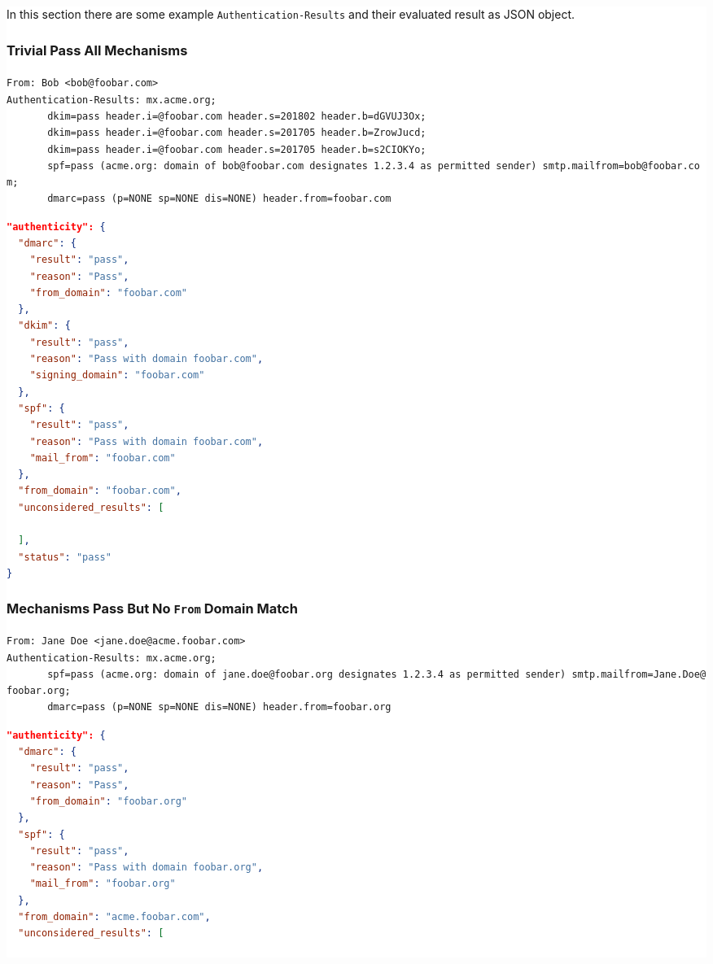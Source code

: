 In this section there are some example `Authentication-Results` and their evaluated result as JSON object.

### Trivial Pass All Mechanisms

```mail
From: Bob <bob@foobar.com>
Authentication-Results: mx.acme.org;
       dkim=pass header.i=@foobar.com header.s=201802 header.b=dGVUJ3Ox;
       dkim=pass header.i=@foobar.com header.s=201705 header.b=ZrowJucd;
       dkim=pass header.i=@foobar.com header.s=201705 header.b=s2CIOKYo;
       spf=pass (acme.org: domain of bob@foobar.com designates 1.2.3.4 as permitted sender) smtp.mailfrom=bob@foobar.com;
       dmarc=pass (p=NONE sp=NONE dis=NONE) header.from=foobar.com
```

```json
"authenticity": {
  "dmarc": {
    "result": "pass",
    "reason": "Pass",
    "from_domain": "foobar.com"
  },
  "dkim": {
    "result": "pass",
    "reason": "Pass with domain foobar.com",
    "signing_domain": "foobar.com"
  },
  "spf": {
    "result": "pass",
    "reason": "Pass with domain foobar.com",
    "mail_from": "foobar.com"
  },
  "from_domain": "foobar.com",
  "unconsidered_results": [
    
  ],
  "status": "pass"
}
```

### Mechanisms Pass But No `From` Domain Match

```mail
From: Jane Doe <jane.doe@acme.foobar.com>
Authentication-Results: mx.acme.org;
       spf=pass (acme.org: domain of jane.doe@foobar.org designates 1.2.3.4 as permitted sender) smtp.mailfrom=Jane.Doe@foobar.org;
       dmarc=pass (p=NONE sp=NONE dis=NONE) header.from=foobar.org
```

```json
"authenticity": {
  "dmarc": {
    "result": "pass",
    "reason": "Pass",
    "from_domain": "foobar.org"
  },
  "spf": {
    "result": "pass",
    "reason": "Pass with domain foobar.org",
    "mail_from": "foobar.org"
  },
  "from_domain": "acme.foobar.com",
  "unconsidered_results": [
    
```